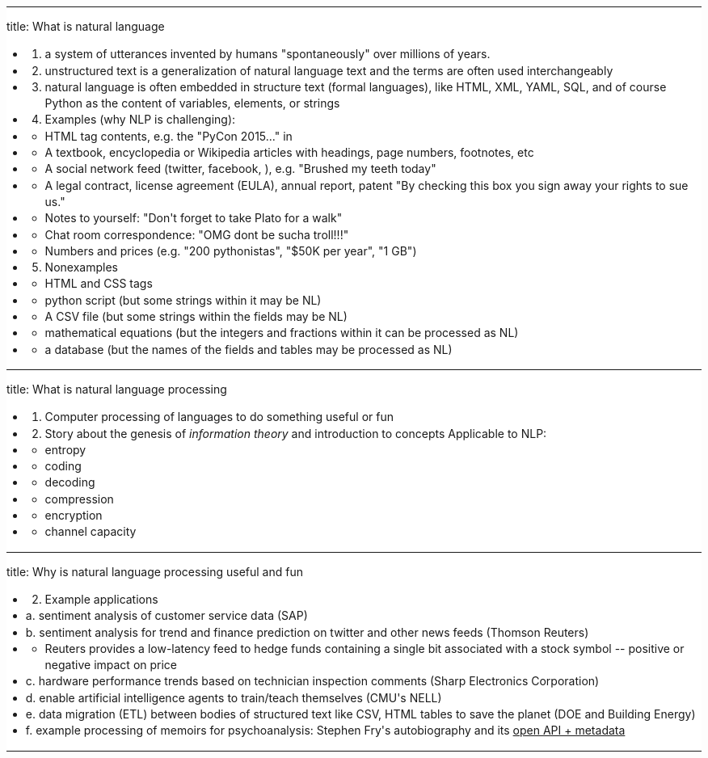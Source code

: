 
---
title: What is natural language

* 1. a system of utterances invented by humans "spontaneously" over millions of years.
* 2. unstructured text is a generalization of natural language text and the terms are often used interchangeably
* 3. natural language is often embedded in structure text (formal languages), like HTML, XML, YAML, SQL, and of course Python as the content of variables, elements, or strings
* 4. Examples (why NLP is challenging):
* - HTML tag contents, e.g. the "PyCon 2015..." in <title>PyCon 2015 in Montréal | April 8th – April 16th</title>
* - A textbook, encyclopedia or Wikipedia articles with headings, page numbers, footnotes, etc
* - A social network feed (twitter, facebook, ), e.g. "Brushed my teeth today"
* - A legal contract, license agreement (EULA), annual report, patent "By checking this box you sign away your rights to sue us."
* - Notes to yourself: "Don't forget to take Plato for a walk"
* - Chat room correspondence: "OMG dont be sucha troll!!!"
* - Numbers and prices (e.g. "200 pythonistas", "$50K per year", "1 GB")
* 5. Nonexamples
* - HTML and CSS tags
* - python script (but some strings within it may be NL)
* - A CSV file (but some strings within the fields may be NL)
* - mathematical equations (but the integers and fractions within it can be processed as NL)
* - a database (but the names of the fields and tables may be processed as NL)

---
title: What is natural language processing

* 1. Computer processing of languages to do something useful or fun
* 2. Story about the genesis of _information theory_ and introduction to concepts Applicable to NLP:
* * entropy
* * coding
* * decoding
* * compression
* * encryption
* * channel capacity

---
title: Why is natural language processing useful and fun

* 2. Example applications
* a. sentiment analysis of customer service data (SAP)
* b. sentiment analysis for trend and finance prediction on twitter and other news feeds (Thomson Reuters)
* - Reuters provides a low-latency feed to hedge funds containing a single bit associated with a stock symbol -- positive or negative impact on price
* c. hardware performance trends based on technician inspection comments (Sharp Electronics Corporation)
* d. enable artificial intelligence agents to train/teach themselves (CMU's NELL)
* e. data migration (ETL) between bodies of structured text like CSV, HTML tables to save the planet (DOE and Building Energy)
* f. example processing of memoirs for psychoanalysis: Stephen Fry's autobiography and its [open API + metadata](http://yourfry.com/)

---